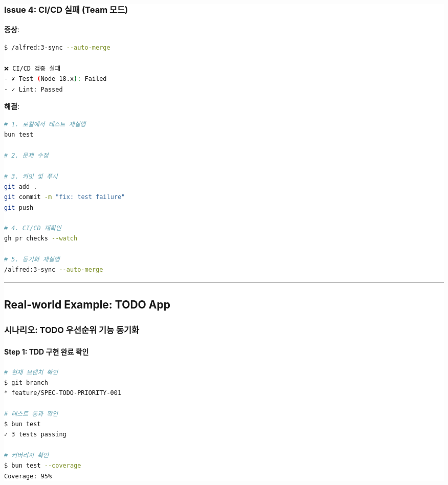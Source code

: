 ### Issue 4: CI/CD 실패 (Team 모드)

**증상**:

```bash
$ /alfred:3-sync --auto-merge

❌ CI/CD 검증 실패
- ✗ Test (Node 18.x): Failed
- ✓ Lint: Passed
```

**해결**:

```bash
# 1. 로컬에서 테스트 재실행
bun test

# 2. 문제 수정

# 3. 커밋 및 푸시
git add .
git commit -m "fix: test failure"
git push

# 4. CI/CD 재확인
gh pr checks --watch

# 5. 동기화 재실행
/alfred:3-sync --auto-merge
```

---

## Real-world Example: TODO App

### 시나리오: TODO 우선순위 기능 동기화

#### Step 1: TDD 구현 완료 확인

```bash
# 현재 브랜치 확인
$ git branch
* feature/SPEC-TODO-PRIORITY-001

# 테스트 통과 확인
$ bun test
✓ 3 tests passing

# 커버리지 확인
$ bun test --coverage
Coverage: 95%
```
